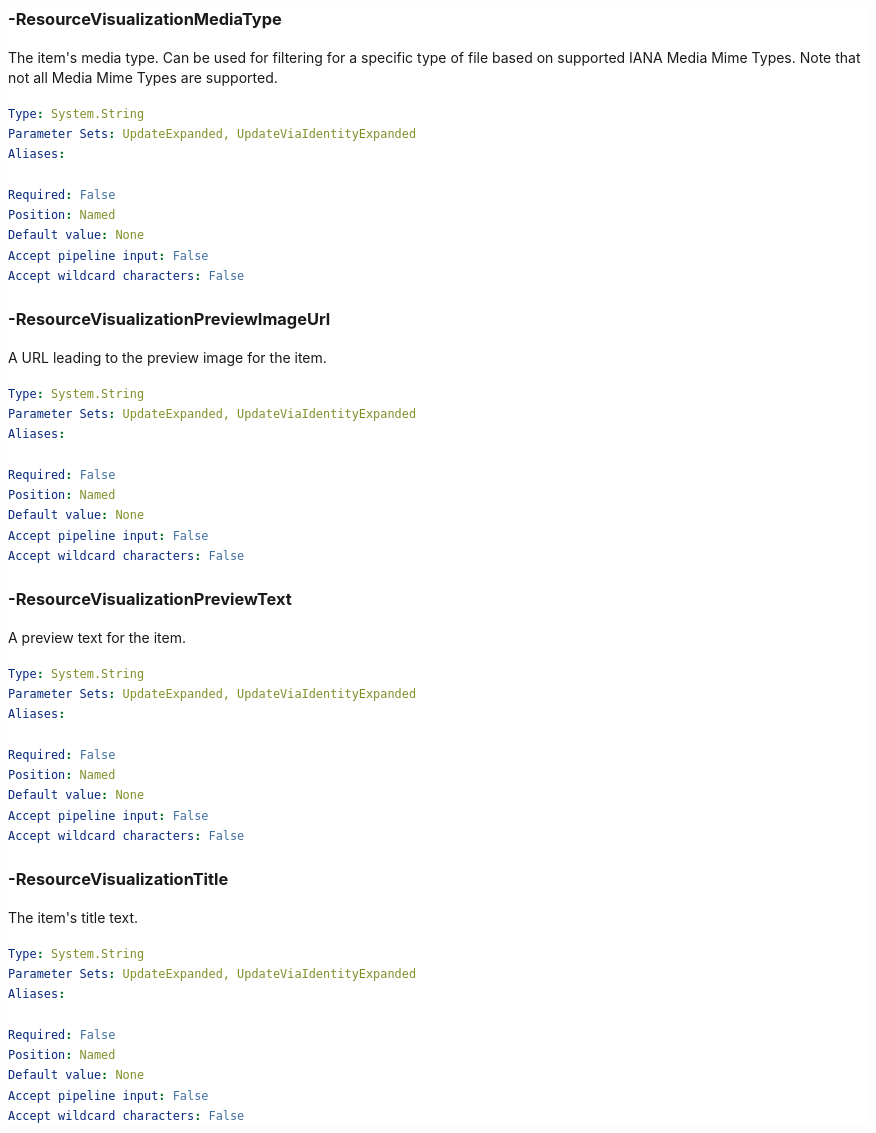 ### -ResourceVisualizationMediaType
The item's media type.
Can be used for filtering for a specific type of file based on supported IANA Media Mime Types.
Note that not all Media Mime Types are supported.

```yaml
Type: System.String
Parameter Sets: UpdateExpanded, UpdateViaIdentityExpanded
Aliases:

Required: False
Position: Named
Default value: None
Accept pipeline input: False
Accept wildcard characters: False
```

### -ResourceVisualizationPreviewImageUrl
A URL leading to the preview image for the item.

```yaml
Type: System.String
Parameter Sets: UpdateExpanded, UpdateViaIdentityExpanded
Aliases:

Required: False
Position: Named
Default value: None
Accept pipeline input: False
Accept wildcard characters: False
```

### -ResourceVisualizationPreviewText
A preview text for the item.

```yaml
Type: System.String
Parameter Sets: UpdateExpanded, UpdateViaIdentityExpanded
Aliases:

Required: False
Position: Named
Default value: None
Accept pipeline input: False
Accept wildcard characters: False
```

### -ResourceVisualizationTitle
The item's title text.

```yaml
Type: System.String
Parameter Sets: UpdateExpanded, UpdateViaIdentityExpanded
Aliases:

Required: False
Position: Named
Default value: None
Accept pipeline input: False
Accept wildcard characters: False
```
